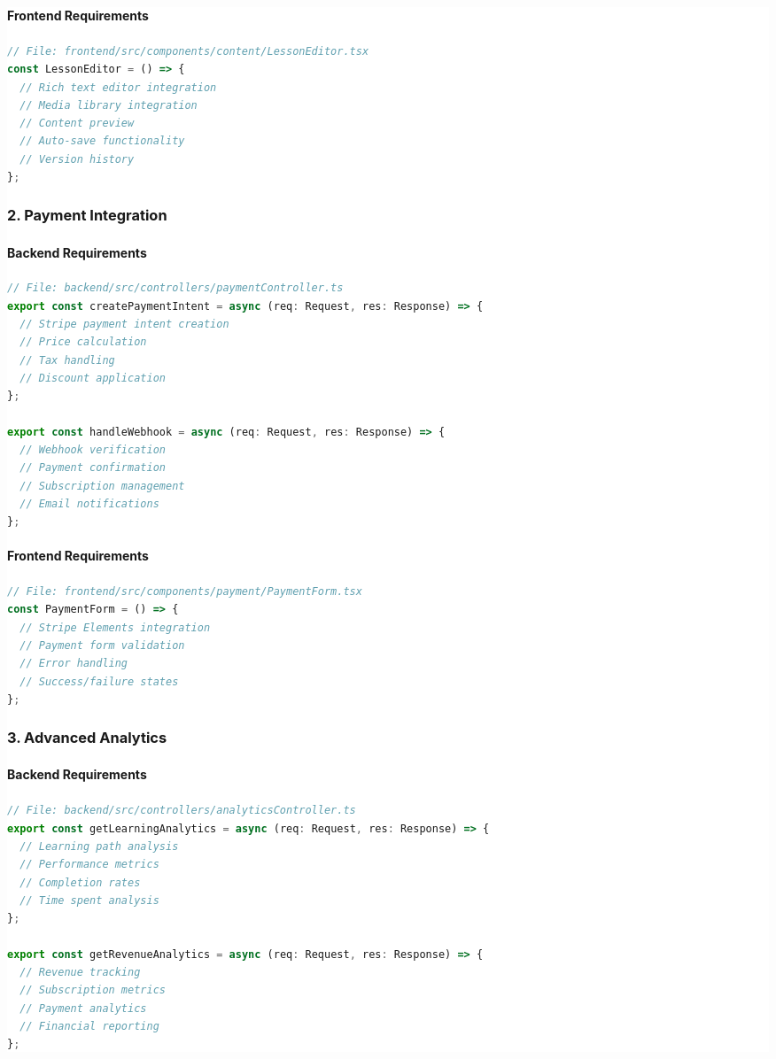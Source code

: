 #### **Frontend Requirements**
```typescript
// File: frontend/src/components/content/LessonEditor.tsx
const LessonEditor = () => {
  // Rich text editor integration
  // Media library integration
  // Content preview
  // Auto-save functionality
  // Version history
};
```

### **2. Payment Integration**

#### **Backend Requirements**
```typescript
// File: backend/src/controllers/paymentController.ts
export const createPaymentIntent = async (req: Request, res: Response) => {
  // Stripe payment intent creation
  // Price calculation
  // Tax handling
  // Discount application
};

export const handleWebhook = async (req: Request, res: Response) => {
  // Webhook verification
  // Payment confirmation
  // Subscription management
  // Email notifications
};
```

#### **Frontend Requirements**
```typescript
// File: frontend/src/components/payment/PaymentForm.tsx
const PaymentForm = () => {
  // Stripe Elements integration
  // Payment form validation
  // Error handling
  // Success/failure states
};
```

### **3. Advanced Analytics**

#### **Backend Requirements**
```typescript
// File: backend/src/controllers/analyticsController.ts
export const getLearningAnalytics = async (req: Request, res: Response) => {
  // Learning path analysis
  // Performance metrics
  // Completion rates
  // Time spent analysis
};

export const getRevenueAnalytics = async (req: Request, res: Response) => {
  // Revenue tracking
  // Subscription metrics
  // Payment analytics
  // Financial reporting
};
```

